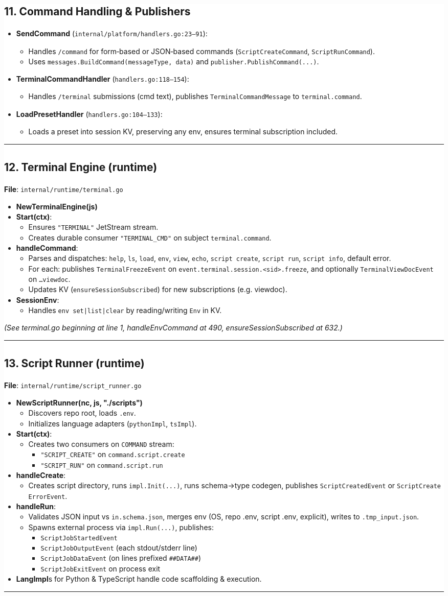 
## 11. Command Handling & Publishers

- **SendCommand** (`internal/platform/handlers.go:23–91`):  
  - Handles `/command` for form‐based or JSON‐based commands (`ScriptCreateCommand`, `ScriptRunCommand`).
  - Uses `messages.BuildCommand(messageType, data)` and `publisher.PublishCommand(...)`.
- **TerminalCommandHandler** (`handlers.go:118–154`):  
  - Handles `/terminal` submissions (cmd text), publishes `TerminalCommandMessage` to `terminal.command`.

- **LoadPresetHandler** (`handlers.go:104–133`):  
  - Loads a preset into session KV, preserving any env, ensures terminal subscription included.

---

## 12. Terminal Engine (runtime)

**File**: `internal/runtime/terminal.go`

- **NewTerminalEngine(js)**  
- **Start(ctx)**:  
  - Ensures `"TERMINAL"` JetStream stream.  
  - Creates durable consumer `"TERMINAL_CMD"` on subject `terminal.command`.  
- **handleCommand**:  
  - Parses and dispatches: `help`, `ls`, `load`, `env`, `view`, `echo`, `script create`, `script run`, `script info`, default error.  
  - For each: publishes `TerminalFreezeEvent` on `event.terminal.session.<sid>.freeze`, and optionally `TerminalViewDocEvent` on `…viewdoc`.  
  - Updates KV (`ensureSessionSubscribed`) for new subscriptions (e.g. viewdoc).  
- **SessionEnv**:  
  - Handles `env set|list|clear` by reading/writing `Env` in KV.  

*(See terminal.go beginning at line 1, handleEnvCommand at 490, ensureSessionSubscribed at 632.)*

---

## 13. Script Runner (runtime)

**File**: `internal/runtime/script_runner.go`

- **NewScriptRunner(nc, js, "./scripts")**  
  - Discovers repo root, loads `.env`.  
  - Initializes language adapters (`pythonImpl`, `tsImpl`).  
- **Start(ctx)**:  
  - Creates two consumers on `COMMAND` stream:
    - `"SCRIPT_CREATE"` on `command.script.create`  
    - `"SCRIPT_RUN"`    on `command.script.run`  
- **handleCreate**:  
  - Creates script directory, runs `impl.Init(...)`, runs schema→type codegen, publishes `ScriptCreatedEvent` or `ScriptCreateErrorEvent`.
- **handleRun**:  
  - Validates JSON input vs `in.schema.json`, merges env (OS, repo .env, script .env, explicit), writes to `.tmp_input.json`.  
  - Spawns external process via `impl.Run(...)`, publishes:
    - `ScriptJobStartedEvent`  
    - `ScriptJobOutputEvent` (each stdout/stderr line)  
    - `ScriptJobDataEvent` (on lines prefixed `##DATA##`)  
    - `ScriptJobExitEvent` on process exit  
- **LangImpl**s for Python & TypeScript handle code scaffolding & execution.

---